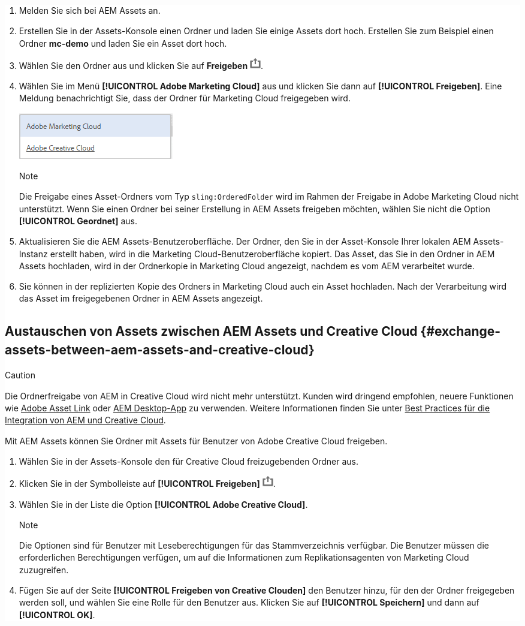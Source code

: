 1. Melden Sie sich bei AEM Assets an.
1. Erstellen Sie in der Assets-Konsole einen Ordner und laden Sie einige Assets dort hoch. Erstellen Sie zum Beispiel einen Ordner **mc-demo** und laden Sie ein Asset dort hoch.
1. Wählen Sie den Ordner aus und klicken Sie auf **Freigeben** ![assets_share](assets/assets_share.png).
1. Wählen Sie im Menü **[!UICONTROL Adobe Marketing Cloud]** aus und klicken Sie dann auf **[!UICONTROL Freigeben]**. Eine Meldung benachrichtigt Sie, dass der Ordner für Marketing Cloud freigegeben wird.

   ![chlimage_1-55](assets/chlimage_1-55.png)

   >[!NOTE]
   Die Freigabe eines Asset-Ordners vom Typ `sling:OrderedFolder` wird im Rahmen der Freigabe in Adobe Marketing Cloud nicht unterstützt. Wenn Sie einen Ordner bei seiner Erstellung in AEM Assets freigeben möchten, wählen Sie nicht die Option **[!UICONTROL Geordnet]** aus.

1. Aktualisieren Sie die AEM Assets-Benutzeroberfläche. Der Ordner, den Sie in der Asset-Konsole Ihrer lokalen AEM Assets-Instanz erstellt haben, wird in die Marketing Cloud-Benutzeroberfläche kopiert. Das Asset, das Sie in den Ordner in AEM Assets hochladen, wird in der Ordnerkopie in Marketing Cloud angezeigt, nachdem es vom AEM verarbeitet wurde.
1. Sie können in der replizierten Kopie des Ordners in Marketing Cloud auch ein Asset hochladen. Nach der Verarbeitung wird das Asset im freigegebenen Ordner in AEM Assets angezeigt.

## Austauschen von Assets zwischen AEM Assets und Creative Cloud  {#exchange-assets-between-aem-assets-and-creative-cloud}

>[!CAUTION]
Die Ordnerfreigabe von AEM in Creative Cloud wird nicht mehr unterstützt. Kunden wird dringend empfohlen, neuere Funktionen wie [Adobe Asset Link](https://helpx.adobe.com/de/enterprise/using/adobe-asset-link.html) oder [AEM Desktop-App](https://helpx.adobe.com/de/experience-manager/desktop-app/aem-desktop-app.html) zu verwenden. Weitere Informationen finden Sie unter [Best Practices für die Integration von AEM und Creative Cloud](/help/assets/aem-cc-integration-best-practices.md).

Mit AEM Assets können Sie Ordner mit Assets für Benutzer von Adobe Creative Cloud freigeben.

1. Wählen Sie in der Assets-Konsole den für Creative Cloud freizugebenden Ordner aus.
1. Klicken Sie in der Symbolleiste auf **[!UICONTROL Freigeben]** ![assets_share](assets/assets_share.png).
1. Wählen Sie in der Liste die Option **[!UICONTROL Adobe Creative Cloud]**.

   >[!NOTE]
   Die Optionen sind für Benutzer mit Leseberechtigungen für das Stammverzeichnis verfügbar. Die Benutzer müssen die erforderlichen Berechtigungen verfügen, um auf die Informationen zum Replikationsagenten von Marketing Cloud zuzugreifen.

1. Fügen Sie auf der Seite **[!UICONTROL Freigeben von Creative Clouden]** den Benutzer hinzu, für den der Ordner freigegeben werden soll, und wählen Sie eine Rolle für den Benutzer aus. Klicken Sie auf **[!UICONTROL Speichern]** und dann auf **[!UICONTROL OK]**.
